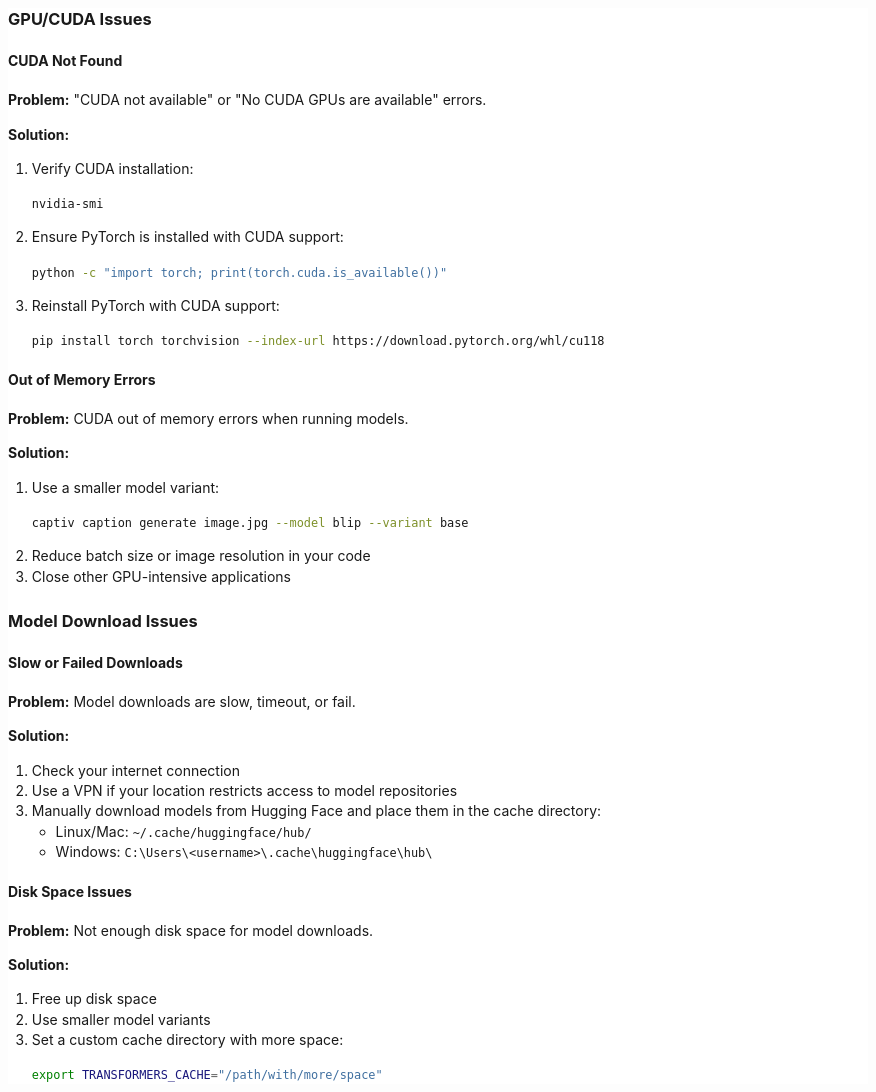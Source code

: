### GPU/CUDA Issues

#### CUDA Not Found

**Problem:** "CUDA not available" or "No CUDA GPUs are available" errors.

**Solution:**

1. Verify CUDA installation:
   ```bash
   nvidia-smi
   ```
2. Ensure PyTorch is installed with CUDA support:
   ```bash
   python -c "import torch; print(torch.cuda.is_available())"
   ```
3. Reinstall PyTorch with CUDA support:
   ```bash
   pip install torch torchvision --index-url https://download.pytorch.org/whl/cu118
   ```

#### Out of Memory Errors

**Problem:** CUDA out of memory errors when running models.

**Solution:**

1. Use a smaller model variant:
   ```bash
   captiv caption generate image.jpg --model blip --variant base
   ```
2. Reduce batch size or image resolution in your code
3. Close other GPU-intensive applications

### Model Download Issues

#### Slow or Failed Downloads

**Problem:** Model downloads are slow, timeout, or fail.

**Solution:**

1. Check your internet connection
2. Use a VPN if your location restricts access to model repositories
3. Manually download models from Hugging Face and place them in the cache directory:
   - Linux/Mac: `~/.cache/huggingface/hub/`
   - Windows: `C:\Users\<username>\.cache\huggingface\hub\`

#### Disk Space Issues

**Problem:** Not enough disk space for model downloads.

**Solution:**

1. Free up disk space
2. Use smaller model variants
3. Set a custom cache directory with more space:
   ```bash
   export TRANSFORMERS_CACHE="/path/with/more/space"
   ```
